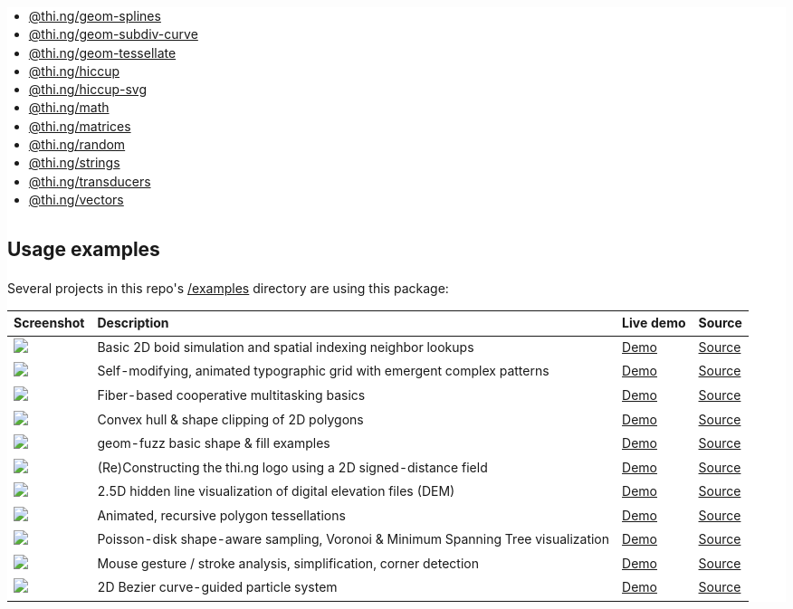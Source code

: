 - [@thi.ng/geom-splines](https://github.com/thi-ng/umbrella/tree/develop/packages/geom-splines)
- [@thi.ng/geom-subdiv-curve](https://github.com/thi-ng/umbrella/tree/develop/packages/geom-subdiv-curve)
- [@thi.ng/geom-tessellate](https://github.com/thi-ng/umbrella/tree/develop/packages/geom-tessellate)
- [@thi.ng/hiccup](https://github.com/thi-ng/umbrella/tree/develop/packages/hiccup)
- [@thi.ng/hiccup-svg](https://github.com/thi-ng/umbrella/tree/develop/packages/hiccup-svg)
- [@thi.ng/math](https://github.com/thi-ng/umbrella/tree/develop/packages/math)
- [@thi.ng/matrices](https://github.com/thi-ng/umbrella/tree/develop/packages/matrices)
- [@thi.ng/random](https://github.com/thi-ng/umbrella/tree/develop/packages/random)
- [@thi.ng/strings](https://github.com/thi-ng/umbrella/tree/develop/packages/strings)
- [@thi.ng/transducers](https://github.com/thi-ng/umbrella/tree/develop/packages/transducers)
- [@thi.ng/vectors](https://github.com/thi-ng/umbrella/tree/develop/packages/vectors)

## Usage examples

Several projects in this repo's
[/examples](https://github.com/thi-ng/umbrella/tree/develop/examples)
directory are using this package:

| Screenshot                                                                                                                   | Description                                                                      | Live demo                                                   | Source                                                                                   |
|:-----------------------------------------------------------------------------------------------------------------------------|:---------------------------------------------------------------------------------|:------------------------------------------------------------|:-----------------------------------------------------------------------------------------|
| <img src="https://raw.githubusercontent.com/thi-ng/umbrella/develop/assets/examples/boid-basics.png" width="240"/>           | Basic 2D boid simulation and spatial indexing neighbor lookups                   | [Demo](https://demo.thi.ng/umbrella/boid-basics/)           | [Source](https://github.com/thi-ng/umbrella/tree/develop/examples/boid-basics)           |
| <img src="https://raw.githubusercontent.com/thi-ng/umbrella/develop/assets/examples/canvas-recorder.png" width="240"/>       | Self-modifying, animated typographic grid with emergent complex patterns         | [Demo](https://demo.thi.ng/umbrella/canvas-recorder/)       | [Source](https://github.com/thi-ng/umbrella/tree/develop/examples/canvas-recorder)       |
| <img src="https://raw.githubusercontent.com/thi-ng/umbrella/develop/assets/examples/fiber-basics.png" width="240"/>          | Fiber-based cooperative multitasking basics                                      | [Demo](https://demo.thi.ng/umbrella/fiber-basics/)          | [Source](https://github.com/thi-ng/umbrella/tree/develop/examples/fiber-basics)          |
| <img src="https://raw.githubusercontent.com/thi-ng/umbrella/develop/assets/examples/geom-convex-hull.png" width="240"/>      | Convex hull & shape clipping of 2D polygons                                      | [Demo](https://demo.thi.ng/umbrella/geom-convex-hull/)      | [Source](https://github.com/thi-ng/umbrella/tree/develop/examples/geom-convex-hull)      |
| <img src="https://raw.githubusercontent.com/thi-ng/umbrella/develop/assets/geom/geom-fuzz.png" width="240"/>                 | geom-fuzz basic shape & fill examples                                            | [Demo](https://demo.thi.ng/umbrella/geom-fuzz-basics/)      | [Source](https://github.com/thi-ng/umbrella/tree/develop/examples/geom-fuzz-basics)      |
| <img src="https://raw.githubusercontent.com/thi-ng/umbrella/develop/assets/examples/geom-sdf-logo.jpg" width="240"/>         | (Re)Constructing the thi.ng logo using a 2D signed-distance field                | [Demo](https://demo.thi.ng/umbrella/geom-sdf-logo/)         | [Source](https://github.com/thi-ng/umbrella/tree/develop/examples/geom-sdf-logo)         |
| <img src="https://raw.githubusercontent.com/thi-ng/umbrella/develop/assets/examples/geom-terrain-viz.jpg" width="240"/>      | 2.5D hidden line visualization of digital elevation files (DEM)                  | [Demo](https://demo.thi.ng/umbrella/geom-terrain-viz/)      | [Source](https://github.com/thi-ng/umbrella/tree/develop/examples/geom-terrain-viz)      |
| <img src="https://raw.githubusercontent.com/thi-ng/umbrella/develop/assets/geom/tessel.png" width="240"/>                    | Animated, recursive polygon tessellations                                        | [Demo](https://demo.thi.ng/umbrella/geom-tessel/)           | [Source](https://github.com/thi-ng/umbrella/tree/develop/examples/geom-tessel)           |
| <img src="https://raw.githubusercontent.com/thi-ng/umbrella/develop/assets/examples/geom-voronoi-mst.jpg" width="240"/>      | Poisson-disk shape-aware sampling, Voronoi & Minimum Spanning Tree visualization | [Demo](https://demo.thi.ng/umbrella/geom-voronoi-mst/)      | [Source](https://github.com/thi-ng/umbrella/tree/develop/examples/geom-voronoi-mst)      |
| <img src="https://raw.githubusercontent.com/thi-ng/umbrella/develop/assets/examples/gesture-analysis.png" width="240"/>      | Mouse gesture / stroke analysis, simplification, corner detection                | [Demo](https://demo.thi.ng/umbrella/gesture-analysis/)      | [Source](https://github.com/thi-ng/umbrella/tree/develop/examples/gesture-analysis)      |
| <img src="https://raw.githubusercontent.com/thi-ng/umbrella/develop/assets/examples/hdom-canvas-particles.jpg" width="240"/> | 2D Bezier curve-guided particle system                                           | [Demo](https://demo.thi.ng/umbrella/hdom-canvas-particles/) | [Source](https://github.com/thi-ng/umbrella/tree/develop/examples/hdom-canvas-particles) |